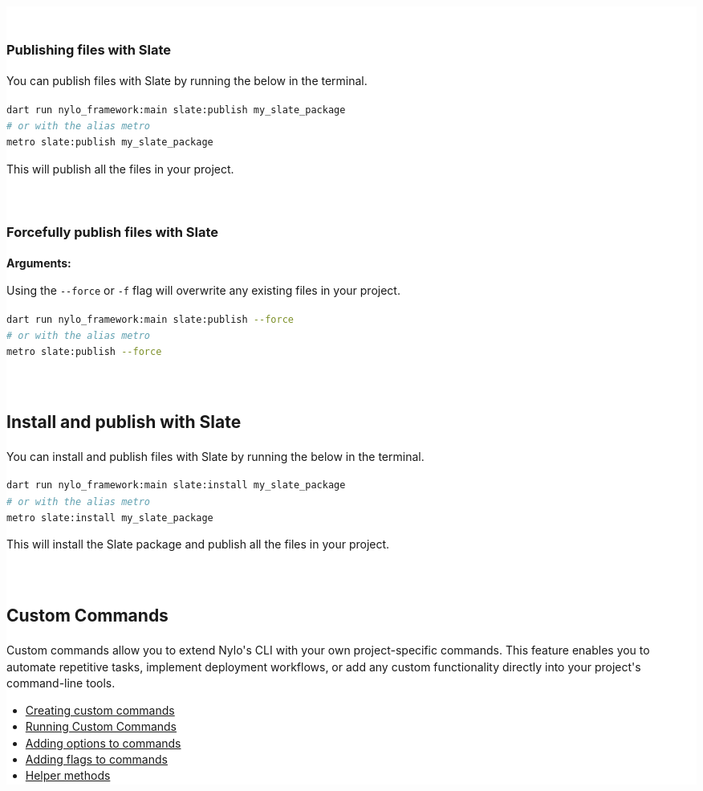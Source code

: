 <div id="publishing-files-with-slate"></div>
<br>

### Publishing files with Slate

You can publish files with Slate by running the below in the terminal.

``` bash
dart run nylo_framework:main slate:publish my_slate_package
# or with the alias metro
metro slate:publish my_slate_package
```

This will publish all the files in your project.

<div id="forcefully-publish-files-with-slate"></div>
<br>

### Forcefully publish files with Slate

**Arguments:**

Using the `--force` or `-f` flag will overwrite any existing files in your project.

``` bash
dart run nylo_framework:main slate:publish --force
# or with the alias metro
metro slate:publish --force
```


<div id="slate-install"></div>
<br>

## Install and publish with Slate

You can install and publish files with Slate by running the below in the terminal.

``` bash
dart run nylo_framework:main slate:install my_slate_package
# or with the alias metro
metro slate:install my_slate_package
```

This will install the Slate package and publish all the files in your project.

<div id="custom-commands"></div>
<br>

## Custom Commands

Custom commands allow you to extend Nylo's CLI with your own project-specific commands. This feature enables you to automate repetitive tasks, implement deployment workflows, or add any custom functionality directly into your project's command-line tools.

- [Creating custom commands](#creating-custom-commands)
- [Running Custom Commands](#running-custom-commands)
- [Adding options to commands](#adding-options-to-custom-commands)
- [Adding flags to commands](#adding-flags-to-custom-commands)
- [Helper methods](#custom-command-helper-methods)
